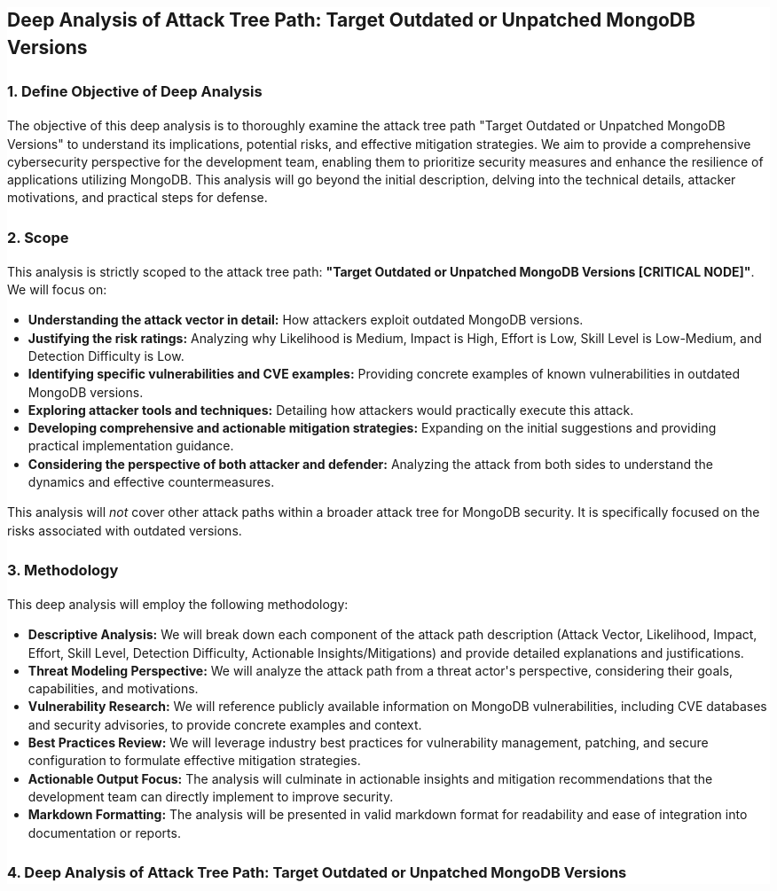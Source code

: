 ## Deep Analysis of Attack Tree Path: Target Outdated or Unpatched MongoDB Versions

### 1. Define Objective of Deep Analysis

The objective of this deep analysis is to thoroughly examine the attack tree path "Target Outdated or Unpatched MongoDB Versions" to understand its implications, potential risks, and effective mitigation strategies. We aim to provide a comprehensive cybersecurity perspective for the development team, enabling them to prioritize security measures and enhance the resilience of applications utilizing MongoDB. This analysis will go beyond the initial description, delving into the technical details, attacker motivations, and practical steps for defense.

### 2. Scope

This analysis is strictly scoped to the attack tree path: **"Target Outdated or Unpatched MongoDB Versions [CRITICAL NODE]"**.  We will focus on:

* **Understanding the attack vector in detail:** How attackers exploit outdated MongoDB versions.
* **Justifying the risk ratings:**  Analyzing why Likelihood is Medium, Impact is High, Effort is Low, Skill Level is Low-Medium, and Detection Difficulty is Low.
* **Identifying specific vulnerabilities and CVE examples:** Providing concrete examples of known vulnerabilities in outdated MongoDB versions.
* **Exploring attacker tools and techniques:**  Detailing how attackers would practically execute this attack.
* **Developing comprehensive and actionable mitigation strategies:** Expanding on the initial suggestions and providing practical implementation guidance.
* **Considering the perspective of both attacker and defender:**  Analyzing the attack from both sides to understand the dynamics and effective countermeasures.

This analysis will *not* cover other attack paths within a broader attack tree for MongoDB security. It is specifically focused on the risks associated with outdated versions.

### 3. Methodology

This deep analysis will employ the following methodology:

* **Descriptive Analysis:** We will break down each component of the attack path description (Attack Vector, Likelihood, Impact, Effort, Skill Level, Detection Difficulty, Actionable Insights/Mitigations) and provide detailed explanations and justifications.
* **Threat Modeling Perspective:** We will analyze the attack path from a threat actor's perspective, considering their goals, capabilities, and motivations.
* **Vulnerability Research:** We will reference publicly available information on MongoDB vulnerabilities, including CVE databases and security advisories, to provide concrete examples and context.
* **Best Practices Review:** We will leverage industry best practices for vulnerability management, patching, and secure configuration to formulate effective mitigation strategies.
* **Actionable Output Focus:** The analysis will culminate in actionable insights and mitigation recommendations that the development team can directly implement to improve security.
* **Markdown Formatting:** The analysis will be presented in valid markdown format for readability and ease of integration into documentation or reports.

### 4. Deep Analysis of Attack Tree Path: Target Outdated or Unpatched MongoDB Versions
